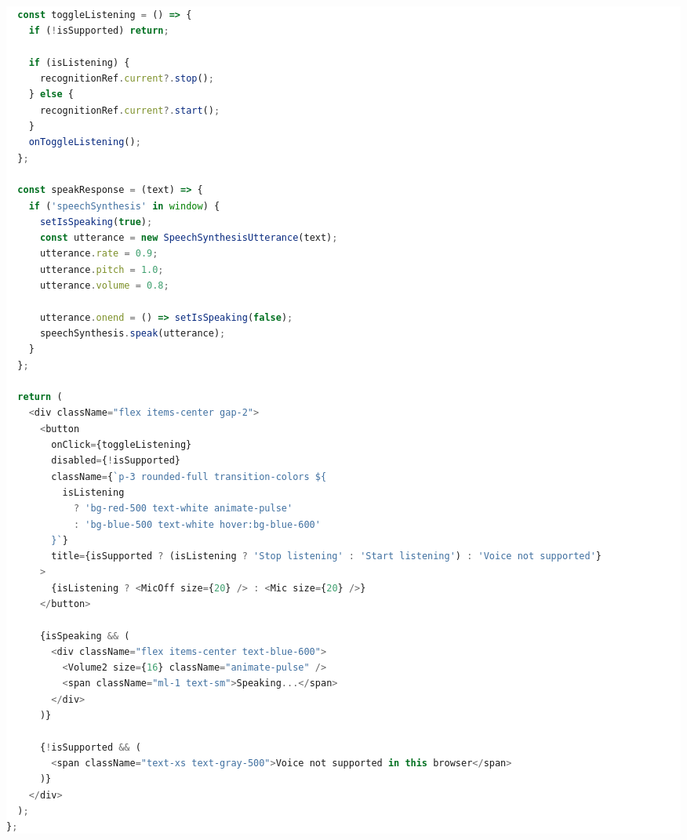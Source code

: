 ```javascript
  const toggleListening = () => {
    if (!isSupported) return;
    
    if (isListening) {
      recognitionRef.current?.stop();
    } else {
      recognitionRef.current?.start();
    }
    onToggleListening();
  };

  const speakResponse = (text) => {
    if ('speechSynthesis' in window) {
      setIsSpeaking(true);
      const utterance = new SpeechSynthesisUtterance(text);
      utterance.rate = 0.9;
      utterance.pitch = 1.0;
      utterance.volume = 0.8;
      
      utterance.onend = () => setIsSpeaking(false);
      speechSynthesis.speak(utterance);
    }
  };

  return (
    <div className="flex items-center gap-2">
      <button
        onClick={toggleListening}
        disabled={!isSupported}
        className={`p-3 rounded-full transition-colors ${
          isListening 
            ? 'bg-red-500 text-white animate-pulse' 
            : 'bg-blue-500 text-white hover:bg-blue-600'
        }`}
        title={isSupported ? (isListening ? 'Stop listening' : 'Start listening') : 'Voice not supported'}
      >
        {isListening ? <MicOff size={20} /> : <Mic size={20} />}
      </button>
      
      {isSpeaking && (
        <div className="flex items-center text-blue-600">
          <Volume2 size={16} className="animate-pulse" />
          <span className="ml-1 text-sm">Speaking...</span>
        </div>
      )}
      
      {!isSupported && (
        <span className="text-xs text-gray-500">Voice not supported in this browser</span>
      )}
    </div>
  );
};
```
